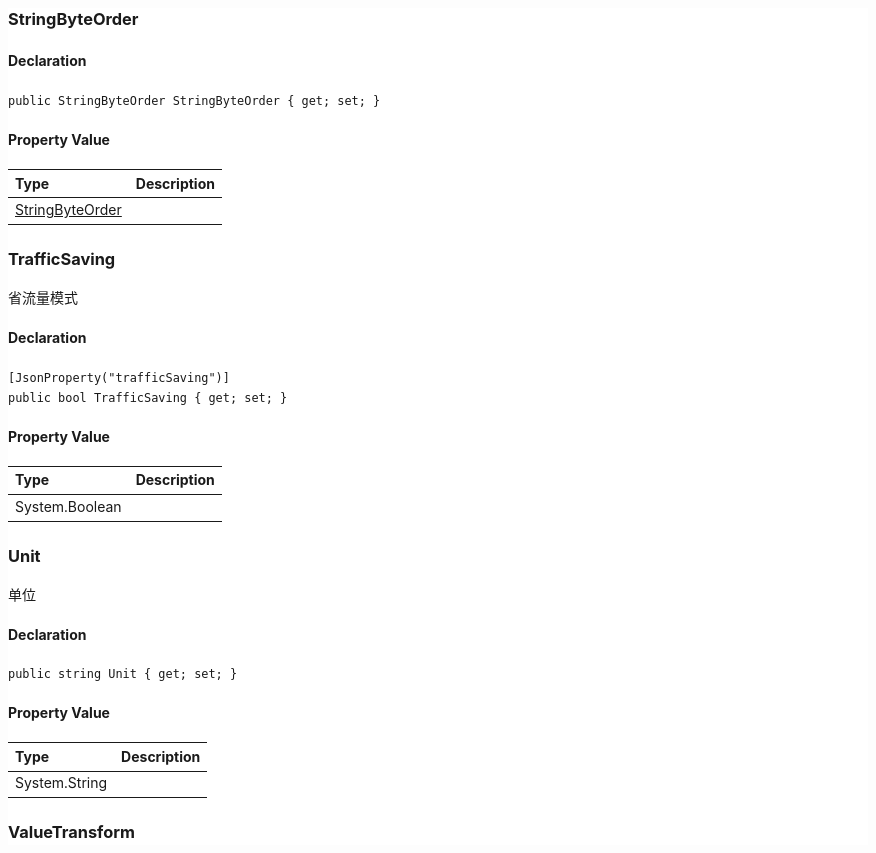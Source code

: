 ### StringByteOrder <a id="FBoxClientDriver_Contract_DMonDtoV2_StringByteOrder"></a>

#### Declaration

```text
public StringByteOrder StringByteOrder { get; set; }
```

#### Property Value

| Type | Description |
| :--- | :--- |
| [StringByteOrder](https://docs.flexem.net/fbox/zh-cn/sdk/FBoxClientDriver.Contract.StringByteOrder.html) |  |

### TrafficSaving <a id="FBoxClientDriver_Contract_DMonDtoV2_TrafficSaving"></a>

省流量模式

#### Declaration

```text
[JsonProperty("trafficSaving")]
public bool TrafficSaving { get; set; }
```

#### Property Value

| Type | Description |
| :--- | :--- |
| System.Boolean |  |

### Unit <a id="FBoxClientDriver_Contract_DMonDtoV2_Unit"></a>

单位

#### Declaration

```text
public string Unit { get; set; }
```

#### Property Value

| Type | Description |
| :--- | :--- |
| System.String |  |

### ValueTransform <a id="FBoxClientDriver_Contract_DMonDtoV2_ValueTransform"></a>
